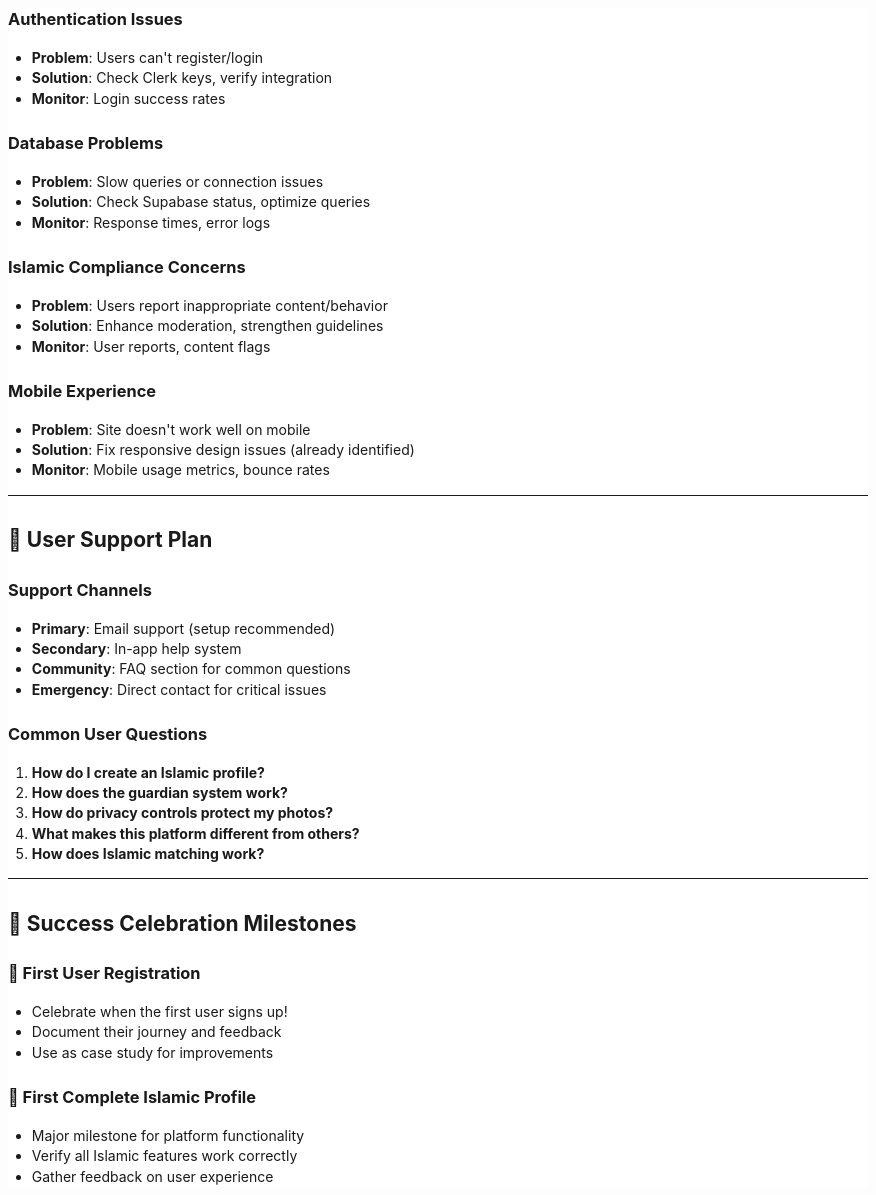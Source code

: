 ### **Authentication Issues**
- **Problem**: Users can't register/login
- **Solution**: Check Clerk keys, verify integration
- **Monitor**: Login success rates

### **Database Problems**
- **Problem**: Slow queries or connection issues
- **Solution**: Check Supabase status, optimize queries
- **Monitor**: Response times, error logs

### **Islamic Compliance Concerns**
- **Problem**: Users report inappropriate content/behavior
- **Solution**: Enhance moderation, strengthen guidelines
- **Monitor**: User reports, content flags

### **Mobile Experience**
- **Problem**: Site doesn't work well on mobile
- **Solution**: Fix responsive design issues (already identified)
- **Monitor**: Mobile usage metrics, bounce rates

---

## 📱 **User Support Plan**

### **Support Channels**
- **Primary**: Email support (setup recommended)
- **Secondary**: In-app help system
- **Community**: FAQ section for common questions
- **Emergency**: Direct contact for critical issues

### **Common User Questions**
1. **How do I create an Islamic profile?**
2. **How does the guardian system work?**
3. **How do privacy controls protect my photos?**
4. **What makes this platform different from others?**
5. **How does Islamic matching work?**

---

## 🎯 **Success Celebration Milestones**

### **🎊 First User Registration**
- Celebrate when the first user signs up!
- Document their journey and feedback
- Use as case study for improvements

### **🎊 First Complete Islamic Profile**
- Major milestone for platform functionality
- Verify all Islamic features work correctly
- Gather feedback on user experience
